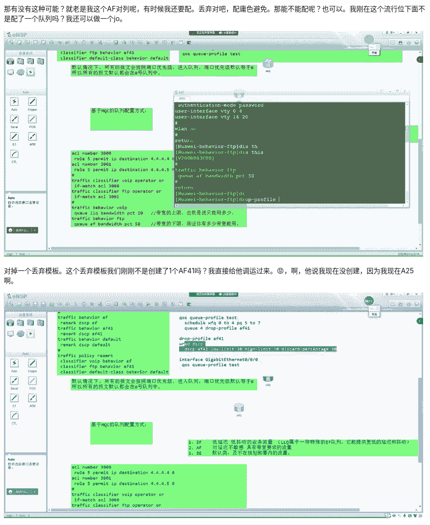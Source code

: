 那有没有这种可能？就老是我这个AF对列呢，有时候我还要配。丢弃对吧，配庸色避免。那能不能配呢？也可以。我刚在这个流行位下面不是配了一个队列吗？我还可以做一个jo。



![](img/c1c0bdf63e3063e57410cecd8fb7cac4_159.png)

对掉一个丢弃模板。这个丢弃模板我们刚刚不是创建了1个AF41吗？我直接给他调运过来。😡，啊，他说我现在没创建，因为我现在A25啊。



![](img/c1c0bdf63e3063e57410cecd8fb7cac4_161.png)
